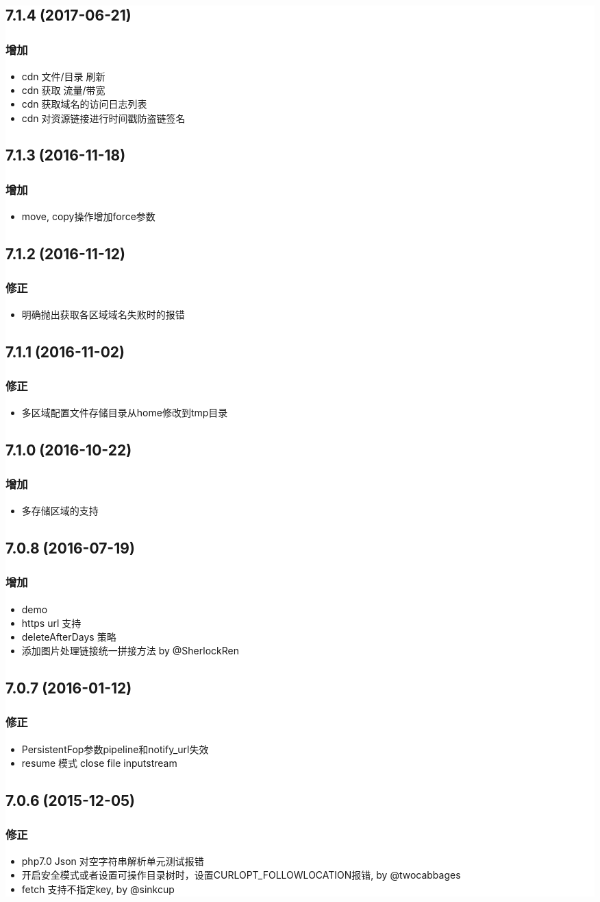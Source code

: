 ## 7.1.4 (2017-06-21)
### 增加
* cdn 文件/目录 刷新
* cdn 获取 流量/带宽 
* cdn 获取域名的访问日志列表
* cdn 对资源链接进行时间戳防盗链签名

## 7.1.3 (2016-11-18)
### 增加
* move, copy操作增加force参数

## 7.1.2 (2016-11-12)
### 修正
* 明确抛出获取各区域域名失败时的报错

## 7.1.1 (2016-11-02)
### 修正
* 多区域配置文件存储目录从home修改到tmp目录


## 7.1.0 (2016-10-22)
### 增加
* 多存储区域的支持

## 7.0.8 (2016-07-19)
### 增加
* demo
* https url 支持
* deleteAfterDays 策略
* 添加图片处理链接统一拼接方法 by @SherlockRen

## 7.0.7 (2016-01-12)
### 修正
* PersistentFop参数pipeline和notify_url失效
* resume 模式 close file inputstream

## 7.0.6 (2015-12-05)
### 修正
* php7.0 Json 对空字符串解析单元测试报错
* 开启安全模式或者设置可操作目录树时，设置CURLOPT_FOLLOWLOCATION报错, by @twocabbages
* fetch 支持不指定key, by @sinkcup
